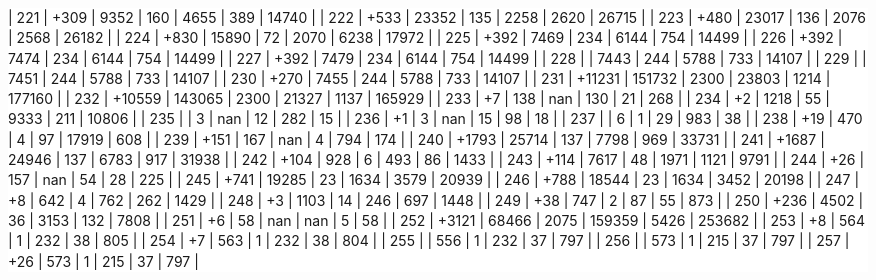 |  221 |   +309 |     9352 |        160 |        4655 |    389   |   14740 |
|  222 |   +533 |    23352 |        135 |        2258 |   2620   |   26715 |
|  223 |   +480 |    23017 |        136 |        2076 |   2568   |   26182 |
|  224 |   +830 |    15890 |         72 |        2070 |   6238   |   17972 |
|  225 |   +392 |     7469 |        234 |        6144 |    754   |   14499 |
|  226 |   +392 |     7474 |        234 |        6144 |    754   |   14499 |
|  227 |   +392 |     7479 |        234 |        6144 |    754   |   14499 |
|  228 |        |     7443 |        244 |        5788 |    733   |   14107 |
|  229 |        |     7451 |        244 |        5788 |    733   |   14107 |
|  230 |   +270 |     7455 |        244 |        5788 |    733   |   14107 |
|  231 | +11231 |   151732 |       2300 |       23803 |   1214   |  177160 |
|  232 | +10559 |   143065 |       2300 |       21327 |   1137   |  165929 |
|  233 |     +7 |      138 |        nan |         130 |     21   |     268 |
|  234 |     +2 |     1218 |         55 |        9333 |    211   |   10806 |
|  235 |        |        3 |        nan |          12 |    282   |      15 |
|  236 |     +1 |        3 |        nan |          15 |     98   |      18 |
|  237 |        |        6 |          1 |          29 |    983   |      38 |
|  238 |    +19 |      470 |          4 |          97 |  17919   |     608 |
|  239 |   +151 |      167 |        nan |           4 |    794   |     174 |
|  240 |  +1793 |    25714 |        137 |        7798 |    969   |   33731 |
|  241 |  +1687 |    24946 |        137 |        6783 |    917   |   31938 |
|  242 |   +104 |      928 |          6 |         493 |     86   |    1433 |
|  243 |   +114 |     7617 |         48 |        1971 |   1121   |    9791 |
|  244 |    +26 |      157 |        nan |          54 |     28   |     225 |
|  245 |   +741 |    19285 |         23 |        1634 |   3579   |   20939 |
|  246 |   +788 |    18544 |         23 |        1634 |   3452   |   20198 |
|  247 |     +8 |      642 |          4 |         762 |    262   |    1429 |
|  248 |     +3 |     1103 |         14 |         246 |    697   |    1448 |
|  249 |    +38 |      747 |          2 |          87 |     55   |     873 |
|  250 |   +236 |     4502 |         36 |        3153 |    132   |    7808 |
|  251 |     +6 |       58 |        nan |         nan |      5   |      58 |
|  252 |  +3121 |    68466 |       2075 |      159359 |   5426   |  253682 |
|  253 |     +8 |      564 |          1 |         232 |     38   |     805 |
|  254 |     +7 |      563 |          1 |         232 |     38   |     804 |
|  255 |        |      556 |          1 |         232 |     37   |     797 |
|  256 |        |      573 |          1 |         215 |     37   |     797 |
|  257 |    +26 |      573 |          1 |         215 |     37   |     797 |